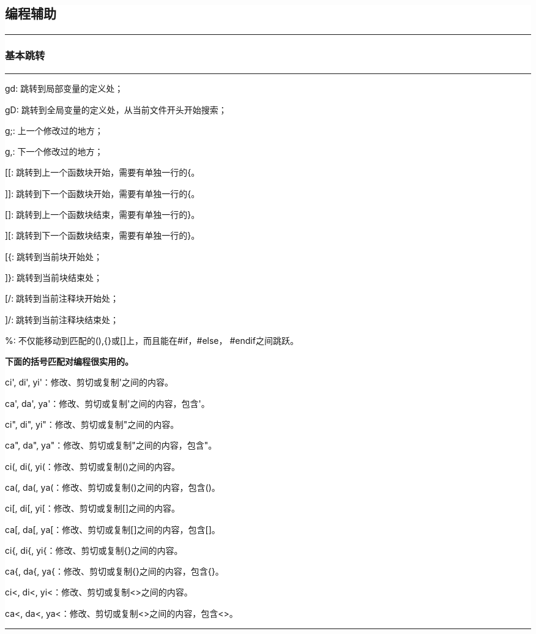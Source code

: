 
## **编程辅助**

---

### **基本跳转**

---

gd: 跳转到局部变量的定义处；

gD: 跳转到全局变量的定义处，从当前文件开头开始搜索；

g;: 上一个修改过的地方；

g,: 下一个修改过的地方；

[[: 跳转到上一个函数块开始，需要有单独一行的{。

]]: 跳转到下一个函数块开始，需要有单独一行的{。

[]: 跳转到上一个函数块结束，需要有单独一行的}。

][: 跳转到下一个函数块结束，需要有单独一行的}。

[{: 跳转到当前块开始处；

]}: 跳转到当前块结束处；

[/: 跳转到当前注释块开始处；

]/: 跳转到当前注释块结束处；

%: 不仅能移动到匹配的(),{}或[]上，而且能在#if，#else， #endif之间跳跃。

**下面的括号匹配对编程很实用的。**

ci', di', yi'：修改、剪切或复制'之间的内容。

ca', da', ya'：修改、剪切或复制'之间的内容，包含'。

ci", di", yi"：修改、剪切或复制"之间的内容。

ca", da", ya"：修改、剪切或复制"之间的内容，包含"。

ci(, di(, yi(：修改、剪切或复制()之间的内容。

ca(, da(, ya(：修改、剪切或复制()之间的内容，包含()。

ci[, di[, yi[：修改、剪切或复制[]之间的内容。

ca[, da[, ya[：修改、剪切或复制[]之间的内容，包含[]。

ci{, di{, yi{：修改、剪切或复制{}之间的内容。

ca{, da{, ya{：修改、剪切或复制{}之间的内容，包含{}。

ci<, di<, yi<：修改、剪切或复制<>之间的内容。

ca<, da<, ya<：修改、剪切或复制<>之间的内容，包含<>。

---
